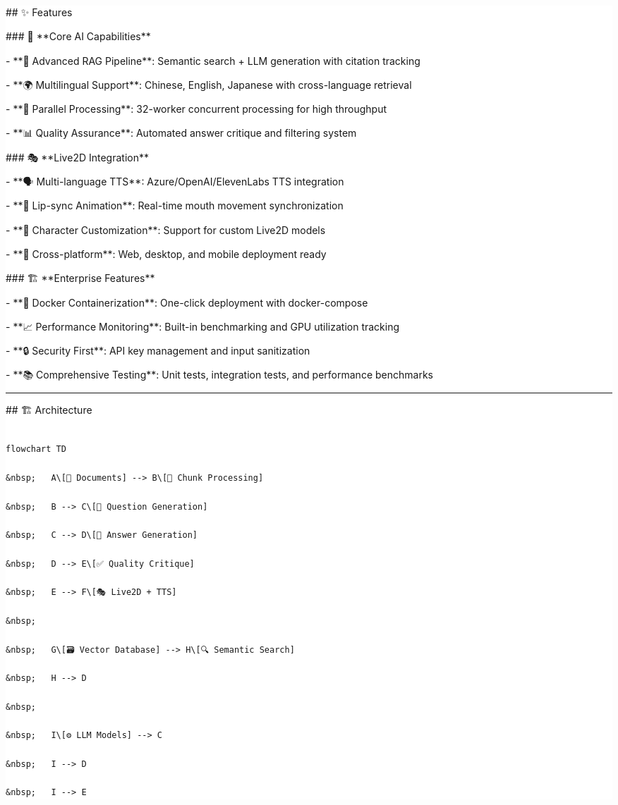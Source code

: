 

\## ✨ Features



\### 🤖 \*\*Core AI Capabilities\*\*

\- \*\*🧠 Advanced RAG Pipeline\*\*: Semantic search + LLM generation with citation tracking

\- \*\*🌍 Multilingual Support\*\*: Chinese, English, Japanese with cross-language retrieval

\- \*\*🔄 Parallel Processing\*\*: 32-worker concurrent processing for high throughput

\- \*\*📊 Quality Assurance\*\*: Automated answer critique and filtering system



\### 🎭 \*\*Live2D Integration\*\* 

\- \*\*🗣️ Multi-language TTS\*\*: Azure/OpenAI/ElevenLabs TTS integration

\- \*\*💋 Lip-sync Animation\*\*: Real-time mouth movement synchronization

\- \*\*🎨 Character Customization\*\*: Support for custom Live2D models

\- \*\*📱 Cross-platform\*\*: Web, desktop, and mobile deployment ready



\### 🏗️ \*\*Enterprise Features\*\*

\- \*\*🐳 Docker Containerization\*\*: One-click deployment with docker-compose

\- \*\*📈 Performance Monitoring\*\*: Built-in benchmarking and GPU utilization tracking

\- \*\*🔒 Security First\*\*: API key management and input sanitization

\- \*\*📚 Comprehensive Testing\*\*: Unit tests, integration tests, and performance benchmarks



---



\## 🏗️ Architecture



```mermaid

flowchart TD

&nbsp;   A\[📄 Documents] --> B\[🔪 Chunk Processing]

&nbsp;   B --> C\[🧠 Question Generation]

&nbsp;   C --> D\[💭 Answer Generation]

&nbsp;   D --> E\[✅ Quality Critique]

&nbsp;   E --> F\[🎭 Live2D + TTS]

&nbsp;   

&nbsp;   G\[🗃️ Vector Database] --> H\[🔍 Semantic Search]

&nbsp;   H --> D

&nbsp;   

&nbsp;   I\[⚙️ LLM Models] --> C

&nbsp;   I --> D

&nbsp;   I --> E

```